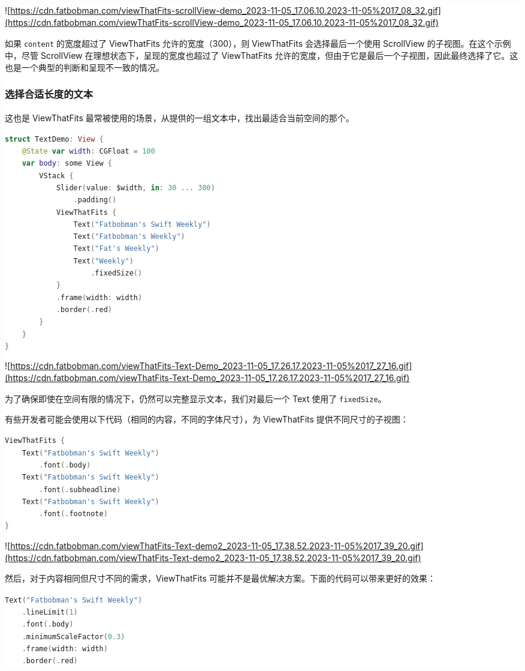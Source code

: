 ![https://cdn.fatbobman.com/viewThatFits-scrollView-demo_2023-11-05_17.06.10.2023-11-05%2017_08_32.gif](https://cdn.fatbobman.com/viewThatFits-scrollView-demo_2023-11-05_17.06.10.2023-11-05%2017_08_32.gif)

如果 `content` 的宽度超过了 ViewThatFits 允许的宽度（300），则 ViewThatFits 会选择最后一个使用 ScrollView 的子视图。在这个示例中，尽管 ScrollView 在理想状态下，呈现的宽度也超过了 ViewThatFits 允许的宽度，但由于它是最后一个子视图，因此最终选择了它。这也是一个典型的判断和呈现不一致的情况。

### 选择合适长度的文本

这也是 ViewThatFits 最常被使用的场景，从提供的一组文本中，找出最适合当前空间的那个。

```swift
struct TextDemo: View {
    @State var width: CGFloat = 100
    var body: some View {
        VStack {
            Slider(value: $width, in: 30 ... 300)
                .padding()
            ViewThatFits {
                Text("Fatbobman's Swift Weekly")
                Text("Fatbobman's Weekly")
                Text("Fat's Weekly")
                Text("Weekly")
                    .fixedSize()
            }
            .frame(width: width)
            .border(.red)
        }
    }
}
```

![https://cdn.fatbobman.com/viewThatFits-Text-Demo_2023-11-05_17.26.17.2023-11-05%2017_27_16.gif](https://cdn.fatbobman.com/viewThatFits-Text-Demo_2023-11-05_17.26.17.2023-11-05%2017_27_16.gif)

为了确保即使在空间有限的情况下，仍然可以完整显示文本，我们对最后一个 Text 使用了 `fixedSize`。

有些开发者可能会使用以下代码（相同的内容，不同的字体尺寸），为 ViewThatFits 提供不同尺寸的子视图：

```swift
ViewThatFits {
    Text("Fatbobman's Swift Weekly")
        .font(.body)
    Text("Fatbobman's Swift Weekly")
        .font(.subheadline)
    Text("Fatbobman's Swift Weekly")
        .font(.footnote)
}
```

![https://cdn.fatbobman.com/viewThatFits-Text-demo2_2023-11-05_17.38.52.2023-11-05%2017_39_20.gif](https://cdn.fatbobman.com/viewThatFits-Text-demo2_2023-11-05_17.38.52.2023-11-05%2017_39_20.gif)

然后，对于内容相同但尺寸不同的需求，ViewThatFits 可能并不是最优解决方案。下面的代码可以带来更好的效果：

```swift
Text("Fatbobman's Swift Weekly")
    .lineLimit(1)
    .font(.body)
    .minimumScaleFactor(0.3)
    .frame(width: width)
    .border(.red)
```
